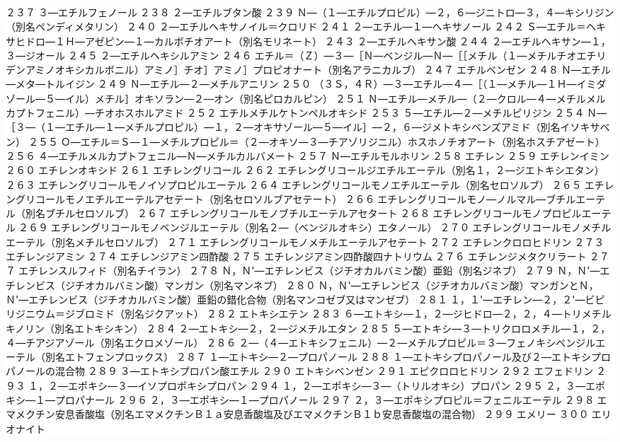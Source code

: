 ２３７	３―エチルフェノール
２３８	２―エチルブタン酸
２３９	Ｎ―（１―エチルプロピル）―２，６―ジニトロ―３，４―キシリジン（別名ペンディメタリン）
２４０	２―エチルヘキサノイル＝クロリド
２４１	２―エチル―１―ヘキサノール
２４２	Ｓ―エチル＝ヘキサヒドロ―１Ｈ―アゼピン―１―カルボチオアート（別名モリネート）
２４３	２―エチルヘキサン酸
２４４	２―エチルヘキサン―１，３―ジオール
２４５	２―エチルヘキシルアミン
２４６	エチル＝（Ｚ）―３―［Ｎ―ベンジル―Ｎ―［［メチル（１―メチルチオエチリデンアミノオキシカルボニル）アミノ］チオ］アミノ］プロピオナート（別名アラニカルブ）
２４７	エチルベンゼン
２４８	Ｎ―エチル―メタ―トルイジン
２４９	Ｎ―エチル―２―メチルアニリン
２５０	（３Ｓ，４Ｒ）―３―エチル―４―［（１―メチル―１Ｈ―イミダゾール―５―イル）メチル］オキソラン―２―オン（別名ピロカルピン）
２５１	Ｎ―エチル―メチル―（２―クロル―４―メチルメルカプトフェニル）―チオホスホルアミド
２５２	エチルメチルケトンペルオキシド
２５３	５―エチル―２―メチルピリジン
２５４	Ｎ―［３―（１―エチル―１―メチルプロピル）―１，２―オキサゾール―５―イル］―２，６―ジメトキシベンズアミド（別名イソキサベン）
２５５	Ｏ―エチル＝Ｓ―１―メチルプロピル＝（２―オキソ―３―チアゾリジニル）ホスホノチオアート（別名ホスチアゼート）
２５６	４―エチルメルカプトフェニル―Ｎ―メチルカルバメート
２５７	Ｎ―エチルモルホリン
２５８	エチレン
２５９	エチレンイミン
２６０	エチレンオキシド
２６１	エチレングリコール
２６２	エチレングリコールジエチルエーテル（別名１，２―ジエトキシエタン）
２６３	エチレングリコールモノイソプロピルエーテル
２６４	エチレングリコールモノエチルエーテル（別名セロソルブ）
２６５	エチレングリコールモノエチルエーテルアセテート（別名セロソルブアセテート）
２６６	エチレングリコールモノ―ノルマル―ブチルエーテル（別名ブチルセロソルブ）
２６７	エチレングリコールモノブチルエーテルアセタート
２６８	エチレングリコールモノプロピルエーテル
２６９	エチレングリコールモノベンジルエーテル（別名２―（ベンジルオキシ）エタノール）
２７０	エチレングリコールモノメチルエーテル（別名メチルセロソルブ）
２７１	エチレングリコールモノメチルエーテルアセテート
２７２	エチレンクロロヒドリン
２７３	エチレンジアミン
２７４	エチレンジアミン四酢酸
２７５	エチレンジアミン四酢酸四ナトリウム
２７６	エチレンジメタクリラート
２７７	エチレンスルフィド（別名チイラン）
２７８	Ｎ，Ｎ'―エチレンビス（ジチオカルバミン酸）亜鉛（別名ジネブ）
２７９	Ｎ，Ｎ'―エチレンビス（ジチオカルバミン酸）マンガン（別名マンネブ）
２８０	Ｎ，Ｎ'―エチレンビス（ジチオカルバミン酸）マンガンとＮ，Ｎ'―エチレンビス（ジチオカルバミン酸）亜鉛の錯化合物（別名マンコゼブ又はマンゼブ）
２８１	１，１'―エチレン―２，２'―ビピリジニウム＝ジブロミド（別名ジクアット）
２８２	エトキシエテン
２８３	６―エトキシ―１，２―ジヒドロ―２，２，４―トリメチルキノリン（別名エトキシキン）
２８４	２―エトキシ―２，２―ジメチルエタン
２８５	５―エトキシ―３―トリクロロメチル―１，２，４―チアジアゾール（別名エクロメゾール）
２８６	２―（４―エトキシフェニル）―２―メチルプロピル＝３―フェノキシベンジルエーテル（別名エトフェンプロックス）
２８７	１―エトキシ―２―プロパノール
２８８	１―エトキシプロパノール及び２―エトキシプロパノールの混合物
２８９	３―エトキシプロパン酸エチル
２９０	エトキシベンゼン
２９１	エピクロロヒドリン
２９２	エフェドリン
２９３	１，２―エポキシ―３―イソプロポキシプロパン
２９４	１，２―エポキシ―３―（トリルオキシ）プロパン
２９５	２，３―エポキシ―１―プロパナール
２９６	２，３―エポキシ―１―プロパノール
２９７	２，３―エポキシプロピル＝フェニルエーテル
２９８	エマメクチン安息香酸塩（別名エマメクチンＢ１ａ安息香酸塩及びエマメクチンＢ１ｂ安息香酸塩の混合物）
２９９	エメリー
３００	エリオナイト